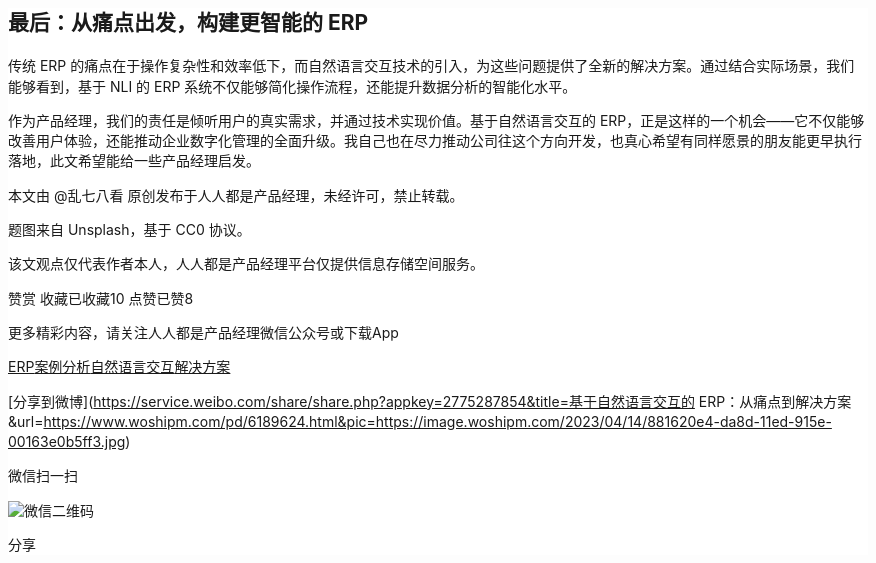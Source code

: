 ## 最后：从痛点出发，构建更智能的 ERP

传统 ERP 的痛点在于操作复杂性和效率低下，而自然语言交互技术的引入，为这些问题提供了全新的解决方案。通过结合实际场景，我们能够看到，基于 NLI 的 ERP 系统不仅能够简化操作流程，还能提升数据分析的智能化水平。

作为产品经理，我们的责任是倾听用户的真实需求，并通过技术实现价值。基于自然语言交互的 ERP，正是这样的一个机会——它不仅能够改善用户体验，还能推动企业数字化管理的全面升级。我自己也在尽力推动公司往这个方向开发，也真心希望有同样愿景的朋友能更早执行落地，此文希望能给一些产品经理启发。

本文由 @乱七八看 原创发布于人人都是产品经理，未经许可，禁止转载。

题图来自 Unsplash，基于 CC0 协议。

该文观点仅代表作者本人，人人都是产品经理平台仅提供信息存储空间服务。

赞赏 收藏已收藏10 点赞已赞8

更多精彩内容，请关注人人都是产品经理微信公众号或下载App

[ERP](https://www.woshipm.com/tag/erp)[案例分析](https://www.woshipm.com/tag/%e6%a1%88%e4%be%8b%e5%88%86%e6%9e%90)[自然语言交互](https://www.woshipm.com/tag/%e8%87%aa%e7%84%b6%e8%af%ad%e8%a8%80%e4%ba%a4%e4%ba%92)[解决方案](https://www.woshipm.com/tag/%e8%a7%a3%e5%86%b3%e6%96%b9%e6%a1%88)

[分享到微博](https://service.weibo.com/share/share.php?appkey=2775287854&title=基于自然语言交互的 ERP：从痛点到解决方案&url=https://www.woshipm.com/pd/6189624.html&pic=https://image.woshipm.com/2023/04/14/881620e4-da8d-11ed-915e-00163e0b5ff3.jpg)

微信扫一扫

![微信二维码](https://api.pwmqr.com/qrcode/create/?url=https://www.woshipm.com/pd/6189624.html)

分享